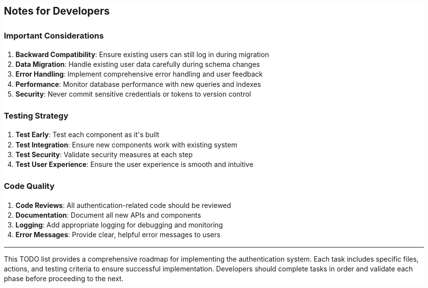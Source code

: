 ## Notes for Developers

### Important Considerations
1. **Backward Compatibility**: Ensure existing users can still log in during migration
2. **Data Migration**: Handle existing user data carefully during schema changes
3. **Error Handling**: Implement comprehensive error handling and user feedback
4. **Performance**: Monitor database performance with new queries and indexes
5. **Security**: Never commit sensitive credentials or tokens to version control

### Testing Strategy
1. **Test Early**: Test each component as it's built
2. **Test Integration**: Ensure new components work with existing system
3. **Test Security**: Validate security measures at each step
4. **Test User Experience**: Ensure the user experience is smooth and intuitive

### Code Quality
1. **Code Reviews**: All authentication-related code should be reviewed
2. **Documentation**: Document all new APIs and components
3. **Logging**: Add appropriate logging for debugging and monitoring
4. **Error Messages**: Provide clear, helpful error messages to users

---

This TODO list provides a comprehensive roadmap for implementing the authentication system. Each task includes specific files, actions, and testing criteria to ensure successful implementation. Developers should complete tasks in order and validate each phase before proceeding to the next.